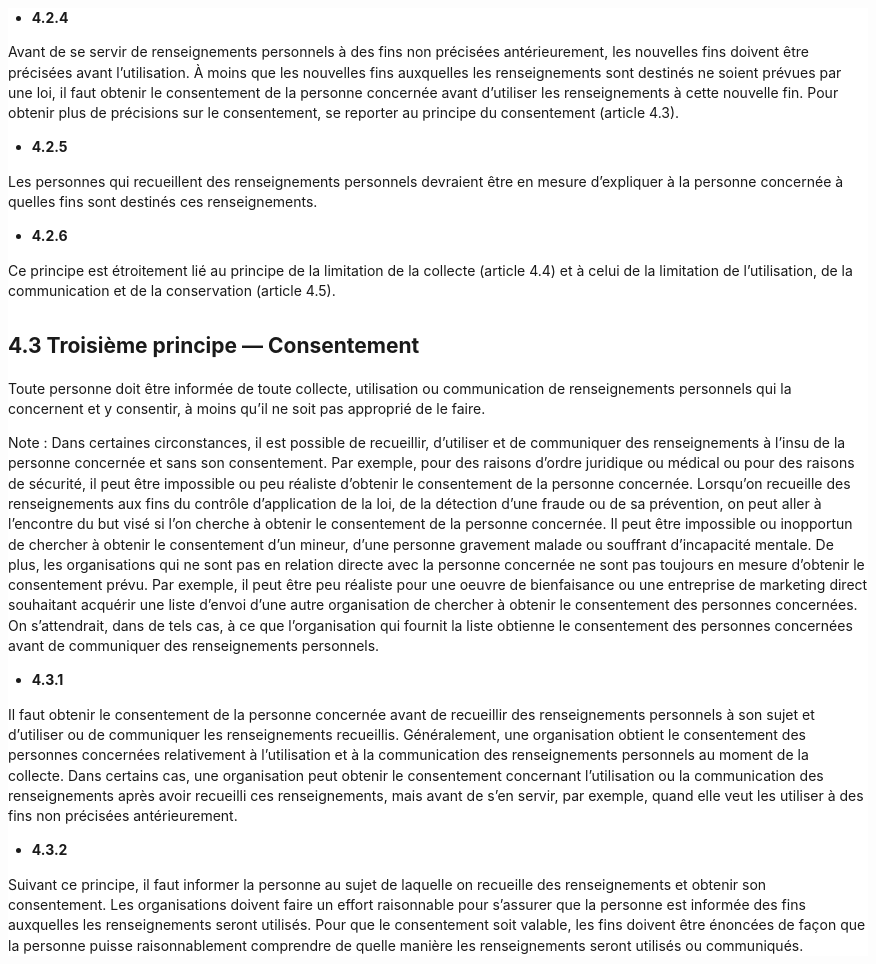  * **4.2.4**

Avant de se servir de renseignements personnels à des fins non précisées antérieurement, les nouvelles fins doivent être précisées avant l’utilisation. À moins que les nouvelles fins auxquelles les renseignements sont destinés ne soient prévues par une loi, il faut obtenir le consentement de la personne concernée avant d’utiliser les renseignements à cette nouvelle fin. Pour obtenir plus de précisions sur le consentement, se reporter au principe du consentement (article 4.3).

  * **4.2.5**

Les personnes qui recueillent des renseignements personnels devraient être en mesure d’expliquer à la personne concernée à quelles fins sont destinés ces renseignements.

  * **4.2.6**

Ce principe est étroitement lié au principe de la limitation de la collecte (article 4.4) et à celui de la limitation de l’utilisation, de la communication et de la conservation (article 4.5).

## **4.3 Troisième principe — Consentement**

Toute personne doit être informée de toute collecte, utilisation ou communication de renseignements personnels qui la concernent et y consentir, à moins qu’il ne soit pas approprié de le faire.

Note : Dans certaines circonstances, il est possible de recueillir, d’utiliser et de communiquer des renseignements à l’insu de la personne concernée et sans son consentement. Par exemple, pour des raisons d’ordre juridique ou médical ou pour des raisons de sécurité, il peut être impossible ou peu réaliste d’obtenir le consentement de la personne concernée. Lorsqu’on recueille des renseignements aux fins du contrôle d’application de la loi, de la détection d’une fraude ou de sa prévention, on peut aller à l’encontre du but visé si l’on cherche à obtenir le consentement de la personne concernée. Il peut être impossible ou inopportun de chercher à obtenir le consentement d’un mineur, d’une personne gravement malade ou souffrant d’incapacité mentale. De plus, les organisations qui ne sont pas en relation directe avec la personne concernée ne sont pas toujours en mesure d’obtenir le consentement prévu. Par exemple, il peut être peu réaliste pour une oeuvre de bienfaisance ou une entreprise de marketing direct souhaitant acquérir une liste d’envoi d’une autre organisation de chercher à obtenir le consentement des personnes concernées. On s’attendrait, dans de tels cas, à ce que l’organisation qui fournit la liste obtienne le consentement des personnes concernées avant de communiquer des renseignements personnels.

  * **4.3.1**

Il faut obtenir le consentement de la personne concernée avant de recueillir des renseignements personnels à son sujet et d’utiliser ou de communiquer les renseignements recueillis. Généralement, une organisation obtient le consentement des personnes concernées relativement à l’utilisation et à la communication des renseignements personnels au moment de la collecte. Dans certains cas, une organisation peut obtenir le consentement concernant l’utilisation ou la communication des renseignements après avoir recueilli ces renseignements, mais avant de s’en servir, par exemple, quand elle veut les utiliser à des fins non précisées antérieurement.

  * **4.3.2**

Suivant ce principe, il faut informer la personne au sujet de laquelle on recueille des renseignements et obtenir son consentement. Les organisations doivent faire un effort raisonnable pour s’assurer que la personne est informée des fins auxquelles les renseignements seront utilisés. Pour que le consentement soit valable, les fins doivent être énoncées de façon que la personne puisse raisonnablement comprendre de quelle manière les renseignements seront utilisés ou communiqués.
